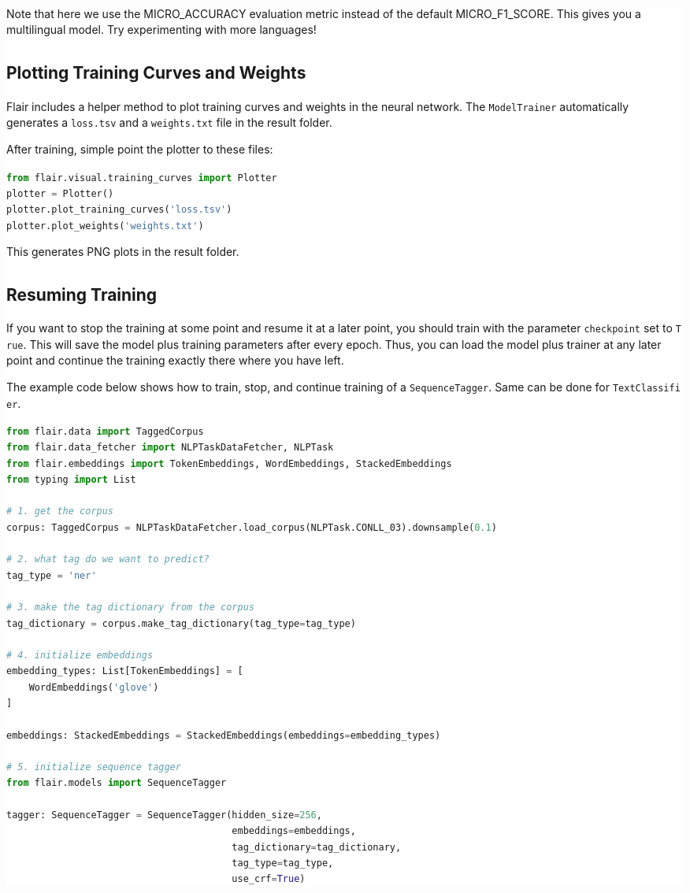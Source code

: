 Note that here we use the MICRO_ACCURACY evaluation metric instead of the default MICRO_F1_SCORE. This gives you a multilingual model. Try experimenting with more languages!



## Plotting Training Curves and Weights

Flair includes a helper method to plot training curves and weights in the neural network.
The `ModelTrainer` automatically generates a `loss.tsv` and a `weights.txt` file in the result folder.

After training, simple point the plotter to these files:

```python
from flair.visual.training_curves import Plotter
plotter = Plotter()
plotter.plot_training_curves('loss.tsv')
plotter.plot_weights('weights.txt')
```

This generates PNG plots in the result folder.


## Resuming Training

If you want to stop the training at some point and resume it at a later point, you should train with the parameter
`checkpoint` set to `True`.
This will save the model plus training parameters after every epoch.
Thus, you can load the model plus trainer at any later point and continue the training exactly there where you have
left.

The example code below shows how to train, stop, and continue training of a `SequenceTagger`.
Same can be done for `TextClassifier`.

```python
from flair.data import TaggedCorpus
from flair.data_fetcher import NLPTaskDataFetcher, NLPTask
from flair.embeddings import TokenEmbeddings, WordEmbeddings, StackedEmbeddings
from typing import List

# 1. get the corpus
corpus: TaggedCorpus = NLPTaskDataFetcher.load_corpus(NLPTask.CONLL_03).downsample(0.1)

# 2. what tag do we want to predict?
tag_type = 'ner'

# 3. make the tag dictionary from the corpus
tag_dictionary = corpus.make_tag_dictionary(tag_type=tag_type)

# 4. initialize embeddings
embedding_types: List[TokenEmbeddings] = [
    WordEmbeddings('glove')
]

embeddings: StackedEmbeddings = StackedEmbeddings(embeddings=embedding_types)

# 5. initialize sequence tagger
from flair.models import SequenceTagger

tagger: SequenceTagger = SequenceTagger(hidden_size=256,
                                        embeddings=embeddings,
                                        tag_dictionary=tag_dictionary,
                                        tag_type=tag_type,
                                        use_crf=True)

```
